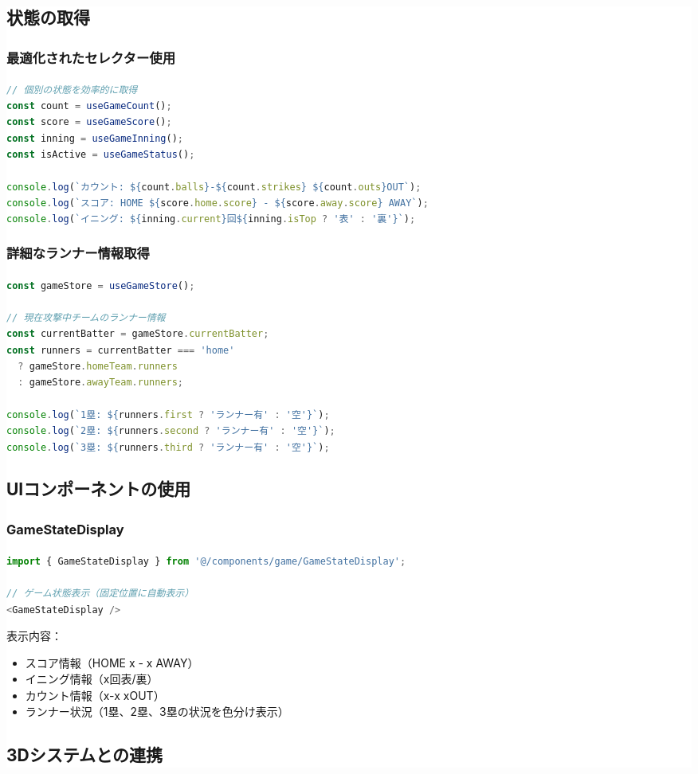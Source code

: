 ## 状態の取得

### 最適化されたセレクター使用

```typescript
// 個別の状態を効率的に取得
const count = useGameCount();
const score = useGameScore(); 
const inning = useGameInning();
const isActive = useGameStatus();

console.log(`カウント: ${count.balls}-${count.strikes} ${count.outs}OUT`);
console.log(`スコア: HOME ${score.home.score} - ${score.away.score} AWAY`);
console.log(`イニング: ${inning.current}回${inning.isTop ? '表' : '裏'}`);
```

### 詳細なランナー情報取得

```typescript
const gameStore = useGameStore();

// 現在攻撃中チームのランナー情報
const currentBatter = gameStore.currentBatter;
const runners = currentBatter === 'home' 
  ? gameStore.homeTeam.runners 
  : gameStore.awayTeam.runners;

console.log(`1塁: ${runners.first ? 'ランナー有' : '空'}`);
console.log(`2塁: ${runners.second ? 'ランナー有' : '空'}`);
console.log(`3塁: ${runners.third ? 'ランナー有' : '空'}`);
```

## UIコンポーネントの使用

### GameStateDisplay

```typescript
import { GameStateDisplay } from '@/components/game/GameStateDisplay';

// ゲーム状態表示（固定位置に自動表示）
<GameStateDisplay />
```

表示内容：
- スコア情報（HOME x - x AWAY）
- イニング情報（x回表/裏）
- カウント情報（x-x xOUT）
- ランナー状況（1塁、2塁、3塁の状況を色分け表示）

## 3Dシステムとの連携

